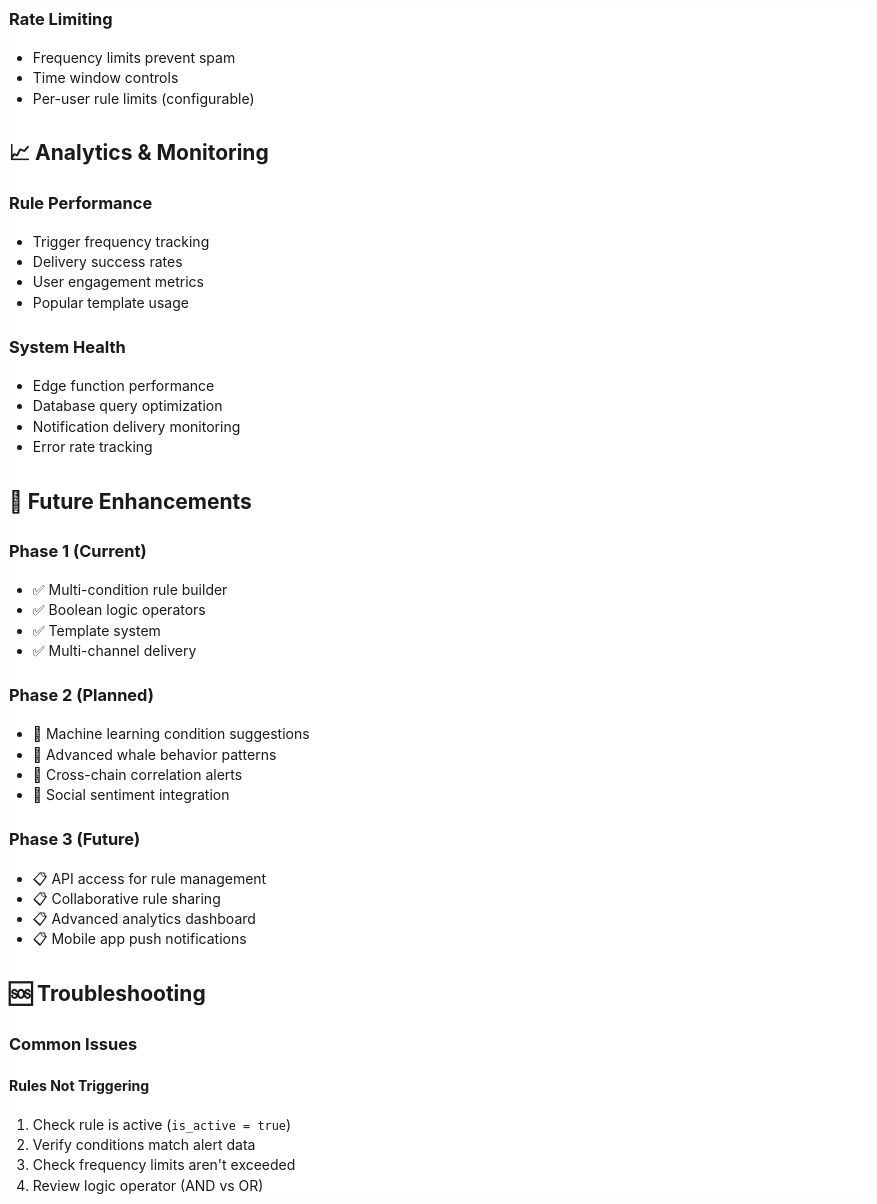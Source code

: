 ### Rate Limiting
- Frequency limits prevent spam
- Time window controls
- Per-user rule limits (configurable)

## 📈 Analytics & Monitoring

### Rule Performance
- Trigger frequency tracking
- Delivery success rates
- User engagement metrics
- Popular template usage

### System Health
- Edge function performance
- Database query optimization
- Notification delivery monitoring
- Error rate tracking

## 🚀 Future Enhancements

### Phase 1 (Current)
- ✅ Multi-condition rule builder
- ✅ Boolean logic operators
- ✅ Template system
- ✅ Multi-channel delivery

### Phase 2 (Planned)
- 🔄 Machine learning condition suggestions
- 🔄 Advanced whale behavior patterns
- 🔄 Cross-chain correlation alerts
- 🔄 Social sentiment integration

### Phase 3 (Future)
- 📋 API access for rule management
- 📋 Collaborative rule sharing
- 📋 Advanced analytics dashboard
- 📋 Mobile app push notifications

## 🆘 Troubleshooting

### Common Issues

#### Rules Not Triggering
1. Check rule is active (`is_active = true`)
2. Verify conditions match alert data
3. Check frequency limits aren't exceeded
4. Review logic operator (AND vs OR)
